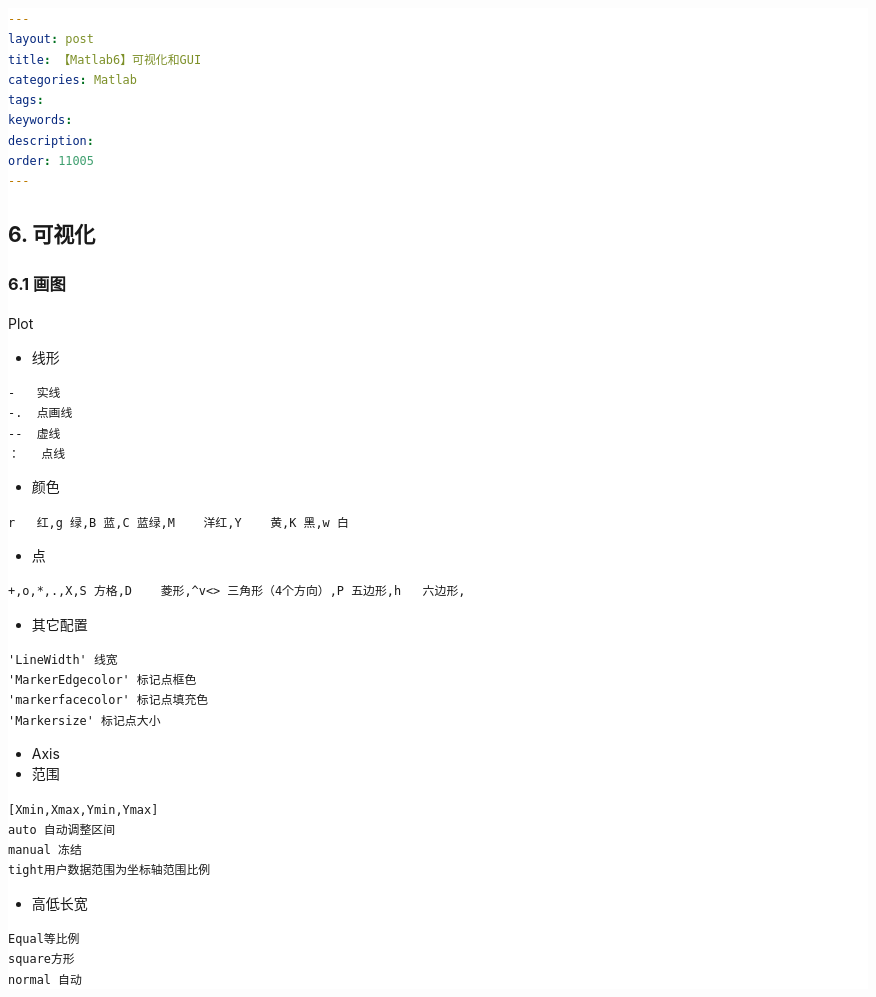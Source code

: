 ```yaml
---
layout: post
title: 【Matlab6】可视化和GUI
categories: Matlab
tags:
keywords:
description:
order: 11005
---
```



## 6. 可视化

### 6.1 画图
Plot

- 线形
```
-	实线
-.	点画线
--	虚线
：	点线
```
- 颜色
```
r	红,g	绿,B	蓝,C	蓝绿,M	洋红,Y	黄,K	黑,w	白
```
- 点
```
+,o,*,.,X,S	方格,D	菱形,^v<>	三角形（4个方向）,P	五边形,h	六边形,
```
- 其它配置
```
'LineWidth' 线宽
'MarkerEdgecolor' 标记点框色
'markerfacecolor' 标记点填充色
'Markersize' 标记点大小
```
- Axis
- 范围       
```
[Xmin,Xmax,Ymin,Ymax]
auto 自动调整区间
manual 冻结
tight用户数据范围为坐标轴范围比例
```
- 高低长宽
```
Equal等比例
square方形
normal 自动
```
